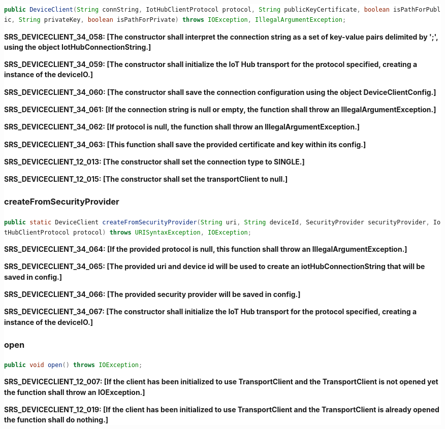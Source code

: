 ```java
public DeviceClient(String connString, IotHubClientProtocol protocol, String publicKeyCertificate, boolean isPathForPublic, String privateKey, boolean isPathForPrivate) throws IOException, IllegalArgumentException;
```

**SRS_DEVICECLIENT_34_058: [**The constructor shall interpret the connection string as a set of key-value pairs delimited by ';', using the object IotHubConnectionString.**]**  

**SRS_DEVICECLIENT_34_059: [**The constructor shall initialize the IoT Hub transport for the protocol specified, creating a instance of the deviceIO.**]**  

**SRS_DEVICECLIENT_34_060: [**The constructor shall save the connection configuration using the object DeviceClientConfig.**]**  

**SRS_DEVICECLIENT_34_061: [**If the connection string is null or empty, the function shall throw an IllegalArgumentException.**]**  

**SRS_DEVICECLIENT_34_062: [**If protocol is null, the function shall throw an IllegalArgumentException.**]**  

**SRS_DEVICECLIENT_34_063: [**This function shall save the provided certificate and key within its config.**]**

**SRS_DEVICECLIENT_12_013: [**The constructor shall set the connection type to SINGLE.**]**

**SRS_DEVICECLIENT_12_015: [**The constructor shall set the transportClient to null.**]**


### createFromSecurityProvider

```java
public static DeviceClient createFromSecurityProvider(String uri, String deviceId, SecurityProvider securityProvider, IotHubClientProtocol protocol) throws URISyntaxException, IOException;
```

**SRS_DEVICECLIENT_34_064: [**If the provided protocol is null, this function shall throw an IllegalArgumentException.**]**

**SRS_DEVICECLIENT_34_065: [**The provided uri and device id will be used to create an iotHubConnectionString that will be saved in config.**]**

**SRS_DEVICECLIENT_34_066: [**The provided security provider will be saved in config.**]**

**SRS_DEVICECLIENT_34_067: [**The constructor shall initialize the IoT Hub transport for the protocol specified, creating a instance of the deviceIO.**]**  


### open

```java
public void open() throws IOException;
```

**SRS_DEVICECLIENT_12_007: [**If the client has been initialized to use TransportClient and the TransportClient is not opened yet the function shall throw an IOException.**]**

**SRS_DEVICECLIENT_12_019: [**If the client has been initialized to use TransportClient and the TransportClient is already opened the function shall do nothing.**]**
